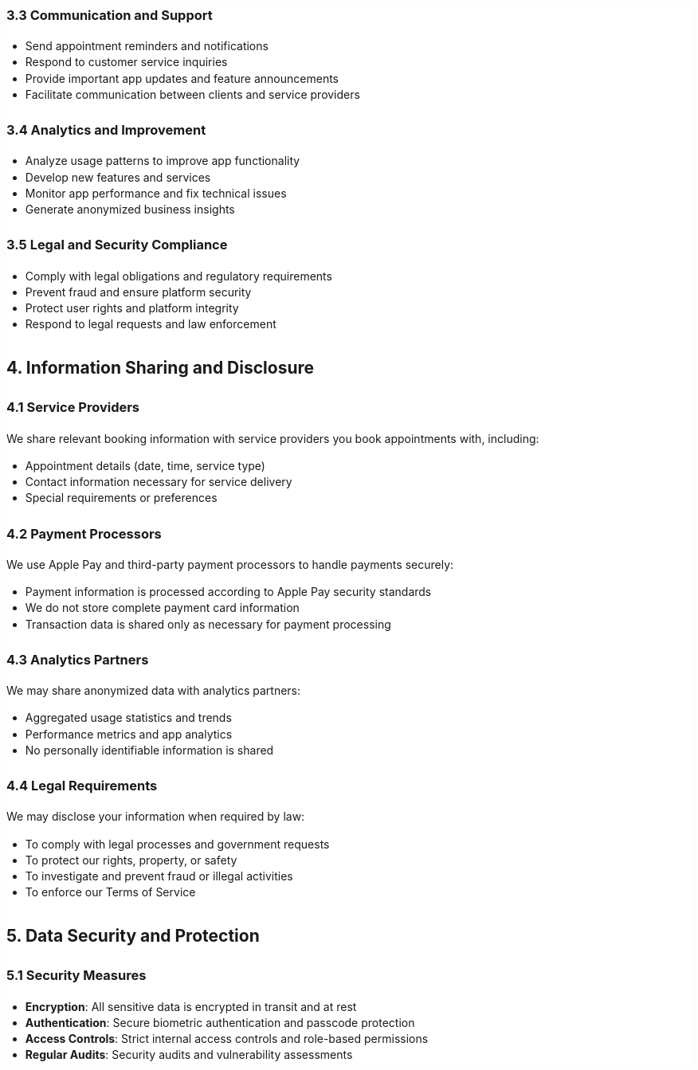### 3.3 Communication and Support
- Send appointment reminders and notifications
- Respond to customer service inquiries
- Provide important app updates and feature announcements
- Facilitate communication between clients and service providers

### 3.4 Analytics and Improvement
- Analyze usage patterns to improve app functionality
- Develop new features and services
- Monitor app performance and fix technical issues
- Generate anonymized business insights

### 3.5 Legal and Security Compliance
- Comply with legal obligations and regulatory requirements
- Prevent fraud and ensure platform security
- Protect user rights and platform integrity
- Respond to legal requests and law enforcement

## 4. Information Sharing and Disclosure

### 4.1 Service Providers
We share relevant booking information with service providers you book appointments with, including:
- Appointment details (date, time, service type)
- Contact information necessary for service delivery
- Special requirements or preferences

### 4.2 Payment Processors
We use Apple Pay and third-party payment processors to handle payments securely:
- Payment information is processed according to Apple Pay security standards
- We do not store complete payment card information
- Transaction data is shared only as necessary for payment processing

### 4.3 Analytics Partners
We may share anonymized data with analytics partners:
- Aggregated usage statistics and trends
- Performance metrics and app analytics
- No personally identifiable information is shared

### 4.4 Legal Requirements
We may disclose your information when required by law:
- To comply with legal processes and government requests
- To protect our rights, property, or safety
- To investigate and prevent fraud or illegal activities
- To enforce our Terms of Service

## 5. Data Security and Protection

### 5.1 Security Measures
- **Encryption**: All sensitive data is encrypted in transit and at rest
- **Authentication**: Secure biometric authentication and passcode protection
- **Access Controls**: Strict internal access controls and role-based permissions
- **Regular Audits**: Security audits and vulnerability assessments
